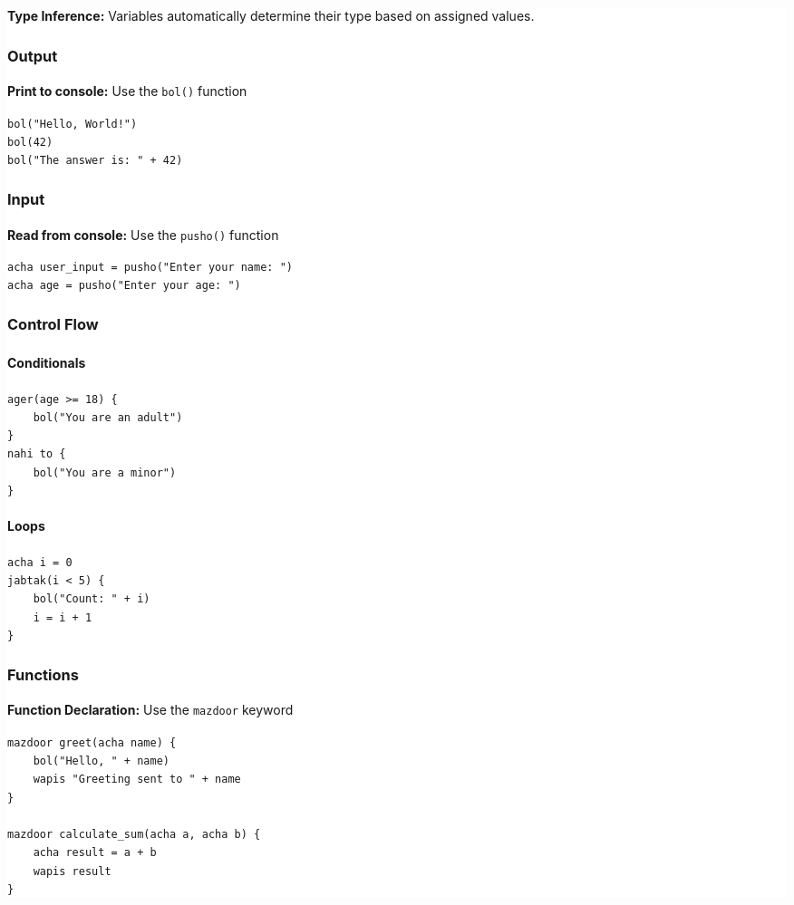 **Type Inference:** Variables automatically determine their type based on assigned values.

### Output

**Print to console:** Use the `bol()` function
```mylang
bol("Hello, World!")
bol(42)
bol("The answer is: " + 42)
```

### Input

**Read from console:** Use the `pusho()` function
```mylang
acha user_input = pusho("Enter your name: ")
acha age = pusho("Enter your age: ")
```

### Control Flow

#### Conditionals
```mylang
ager(age >= 18) {
    bol("You are an adult")
}
nahi to {
    bol("You are a minor")
}
```

#### Loops
```mylang
acha i = 0
jabtak(i < 5) {
    bol("Count: " + i)
    i = i + 1
}
```

### Functions

**Function Declaration:** Use the `mazdoor` keyword
```mylang
mazdoor greet(acha name) {
    bol("Hello, " + name)
    wapis "Greeting sent to " + name
}

mazdoor calculate_sum(acha a, acha b) {
    acha result = a + b
    wapis result
}
```
